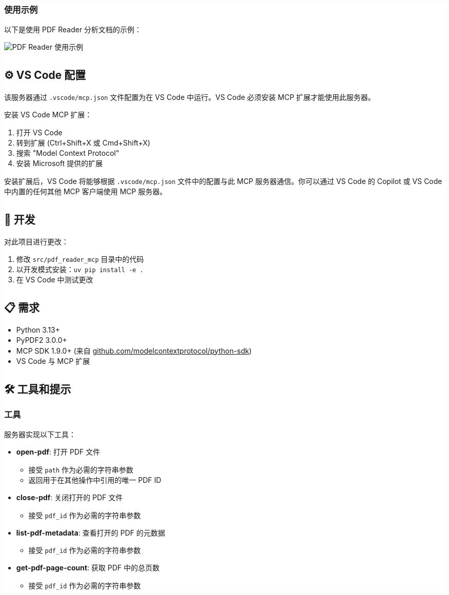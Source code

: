 ### 使用示例

以下是使用 PDF Reader 分析文档的示例：

![PDF Reader 使用示例](./images/Example_Usage.png)

## ⚙️ VS Code 配置

该服务器通过 `.vscode/mcp.json` 文件配置为在 VS Code 中运行。VS Code 必须安装 MCP 扩展才能使用此服务器。

安装 VS Code MCP 扩展：
1. 打开 VS Code
2. 转到扩展 (Ctrl+Shift+X 或 Cmd+Shift+X)
3. 搜索 "Model Context Protocol"
4. 安装 Microsoft 提供的扩展

安装扩展后，VS Code 将能够根据 `.vscode/mcp.json` 文件中的配置与此 MCP 服务器通信。你可以通过 VS Code 的 Copilot 或 VS Code 中内置的任何其他 MCP 客户端使用 MCP 服务器。

## 🔧 开发

对此项目进行更改：

1. 修改 `src/pdf_reader_mcp` 目录中的代码
2. 以开发模式安装：`uv pip install -e .`
3. 在 VS Code 中测试更改

## 📋 需求

- Python 3.13+
- PyPDF2 3.0.0+
- MCP SDK 1.9.0+ (来自 [github.com/modelcontextprotocol/python-sdk](https://github.com/modelcontextprotocol/python-sdk))
- VS Code 与 MCP 扩展

## 🛠️ 工具和提示

### 工具

服务器实现以下工具：

- **open-pdf**: 打开 PDF 文件
  - 接受 `path` 作为必需的字符串参数
  - 返回用于在其他操作中引用的唯一 PDF ID

- **close-pdf**: 关闭打开的 PDF 文件
  - 接受 `pdf_id` 作为必需的字符串参数
  
- **list-pdf-metadata**: 查看打开的 PDF 的元数据
  - 接受 `pdf_id` 作为必需的字符串参数
  
- **get-pdf-page-count**: 获取 PDF 中的总页数
  - 接受 `pdf_id` 作为必需的字符串参数

